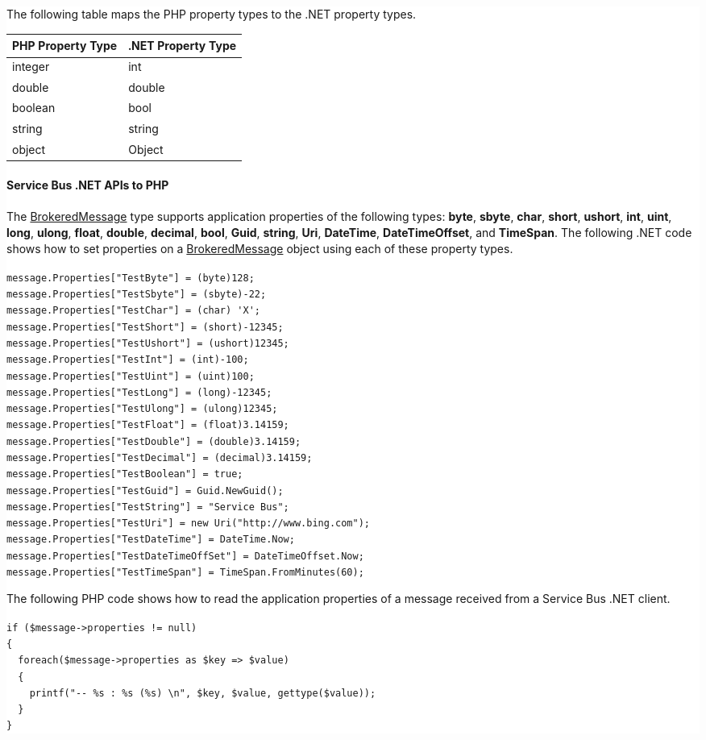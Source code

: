 The following table maps the PHP property types to the .NET property types.

| PHP Property Type | .NET Property Type |
|-------------------|--------------------|
| integer           | int                |
| double            | double             |
| boolean           | bool               |
| string            | string             |
| object            | Object             |

#### Service Bus .NET APIs to PHP

The [BrokeredMessage][] type supports application properties of the following types: **byte**, **sbyte**, **char**, **short**, **ushort**, **int**, **uint**, **long**, **ulong**, **float**, **double**, **decimal**, **bool**, **Guid**, **string**, **Uri**, **DateTime**, **DateTimeOffset**, and **TimeSpan**. The following .NET code shows how to set properties on a [BrokeredMessage][] object using each of these property types.

```
message.Properties["TestByte"] = (byte)128;
message.Properties["TestSbyte"] = (sbyte)-22;
message.Properties["TestChar"] = (char) 'X';
message.Properties["TestShort"] = (short)-12345;
message.Properties["TestUshort"] = (ushort)12345;
message.Properties["TestInt"] = (int)-100;
message.Properties["TestUint"] = (uint)100;
message.Properties["TestLong"] = (long)-12345;
message.Properties["TestUlong"] = (ulong)12345;
message.Properties["TestFloat"] = (float)3.14159;
message.Properties["TestDouble"] = (double)3.14159;
message.Properties["TestDecimal"] = (decimal)3.14159;
message.Properties["TestBoolean"] = true;
message.Properties["TestGuid"] = Guid.NewGuid();
message.Properties["TestString"] = "Service Bus";
message.Properties["TestUri"] = new Uri("http://www.bing.com");
message.Properties["TestDateTime"] = DateTime.Now;
message.Properties["TestDateTimeOffSet"] = DateTimeOffset.Now;
message.Properties["TestTimeSpan"] = TimeSpan.FromMinutes(60);
```

The following PHP code shows how to read the application properties of a message received from a Service Bus .NET client.

```
if ($message->properties != null)
{
  foreach($message->properties as $key => $value)
  {
    printf("-- %s : %s (%s) \n", $key, $value, gettype($value));                       
  }         
}
```


[BrokeredMessage]: https://msdn.microsoft.com/library/azure/microsoft.servicebus.messaging.brokeredmessage.aspx
[AMQP in Service Bus for Windows Server]: https://msdn.microsoft.com/library/dn574799.aspx
[Service Bus AMQP overview]: service-bus-amqp-overview.md